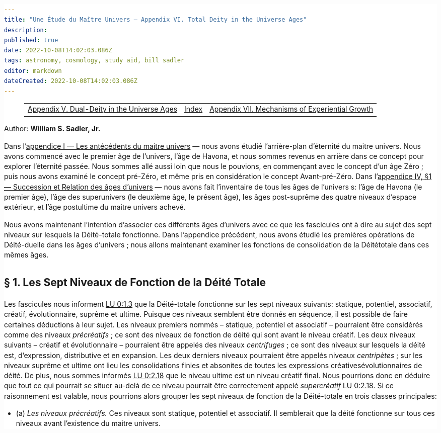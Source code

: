 ```yaml
---
title: "Une Étude du Maître Univers — Appendix VI. Total Deity in the Universe Ages"
description: 
published: true
date: 2022-10-08T14:02:03.086Z
tags: astronomy, cosmology, study aid, bill sadler
editor: markdown
dateCreated: 2022-10-08T14:02:03.086Z
---
```


<figure class="table chapter-navigator">
  <table>
    <tbody>
      <tr>
        <td><a href="/fr/article/William_S_Sadler_Jr/Appendices_to_Study_of_the_Master_Universe/Appendix_5">Appendix V. Dual-Deity in the Universe Ages</a></td>
        <td><a href="/fr/article/William_S_Sadler_Jr/Appendices_to_Study_of_the_Master_Universe/Index">Index</a></td>
        <td><a href="/fr/article/William_S_Sadler_Jr/Appendices_to_Study_of_the_Master_Universe/Appendix_7">Appendix VII. Mechanisms of Experiential Growth</a></td>
      </tr>
    </tbody>
  </table>
</figure>

Author: **William S. Sadler, Jr.**

Dans l’[appendice I — Les antécédents du maitre univers](/fr/article/William_S_Sadler_Jr/Appendices_to_Study_of_the_Master_Universe/Appendix_1) — nous avons étudié l’arrière-plan d’éternité du maitre univers. Nous avons commencé avec le premier âge de l’univers, l’âge de Havona, et nous sommes revenus en arrière dans ce concept pour explorer l’éternité passée. Nous sommes allé aussi loin que nous le pouvions, en commençant avec le concept d’un âge Zéro ; puis nous avons examiné le concept pré-Zéro, et même pris en considération le concept Avant-pré-Zéro. Dans l’[appendice IV, §1 — Succession et Relation des âges d’univers](/fr/article/William_S_Sadler_Jr/Appendices_to_Study_of_the_Master_Universe/Appendix_4#h-1-relations-et-succession-des-âges-d’univers) — nous avons fait l’inventaire de tous les âges de l’univers s: l’âge de Havona (le premier âge), l’âge des superunivers (le deuxième âge, le présent âge), les âges post-suprême des quatre niveaux d’espace extérieur, et l’âge postultime du maitre univers achevé.

Nous avons maintenant l’intention d’associer ces différents âges d’univers avec ce que les fascicules ont à dire au sujet des sept niveaux sur lesquels la Déité-totale fonctionne. Dans l’appendice précédent, nous avons étudié les premières opérations de Déité-duelle dans les âges d’univers ; nous allons maintenant examiner les fonctions de consolidation de la Déitétotale dans ces mêmes âges.

## § 1. Les Sept Niveaux de Fonction de la Déité Totale

Les fascicules nous informent [LU 0:1.3](/fr/The_Urantia_Book/0#p1_3) que la Déité-totale fonctionne sur les sept niveaux suivants: statique, potentiel, associatif, créatif, évolutionnaire, suprême et ultime. Puisque ces niveaux semblent être donnés en séquence, il est possible de faire certaines déductions à leur sujet. Les niveaux premiers nommés – statique, potentiel et associatif – pourraient être considérés comme des niveaux _précréatifs_ ; ce sont des niveaux de fonction de déité qui sont avant le niveau créatif. Les deux niveaux suivants – créatif et évolutionnaire – pourraient être appelés des niveaux _centrifuges_ ; ce sont des niveaux sur lesquels la déité est, d’expression, distributive et en expansion. Les deux derniers niveaux pourraient être appelés niveaux _centripètes_ ; sur les niveaux suprême et ultime ont lieu les consolidations finies et absonites de toutes les expressions créativesévolutionnaires de déité. De plus, nous sommes informés [LU 0:2.18](/fr/The_Urantia_Book/0#p2_18) que le niveau ultime est un niveau créatif final. Nous pourrions donc en déduire que tout ce qui pourrait se situer au-delà de ce niveau pourrait être correctement appelé _supercréatif_ [LU 0:2.18](/fr/The_Urantia_Book/0#p2_18). Si ce raisonnement est valable, nous pourrions alors grouper les sept niveaux de fonction de la Déité-totale en trois classes principales:
- (a) _Les niveaux précréatifs._ Ces niveaux sont statique, potentiel et associatif. Il semblerait que la déité fonctionne sur tous ces niveaux avant l’existence du maitre univers.